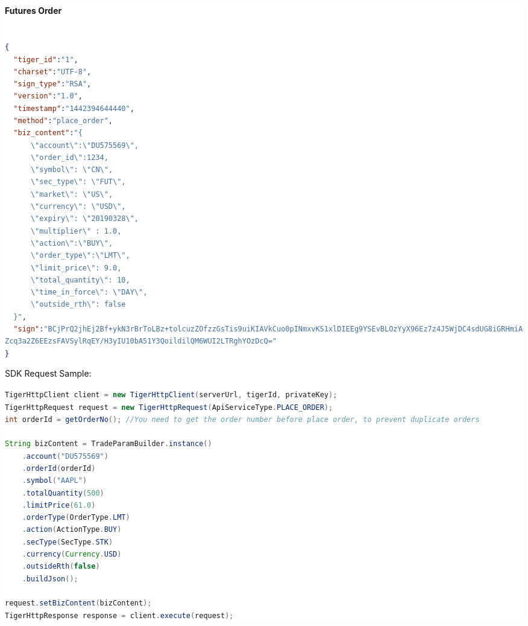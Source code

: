 #### Futures Order
```json 

{
  "tiger_id":"1",
  "charset":"UTF-8",
  "sign_type":"RSA",
  "version":"1.0",
  "timestamp":"1442394644440",
  "method":"place_order",
  "biz_content":"{
      \"account\":\"DU575569\",
      \"order_id\":1234,
      \"symbol\": \"CN\",
      \"sec_type\": \"FUT\",
      \"market\": \"US\",
      \"currency\": \"USD\",
      \"expiry\": \"20190328\",
      \"multiplier\" : 1.0,
      \"action\":\"BUY\",
      \"order_type\":\"LMT\",
      \"limit_price\": 9.0,
      \"total_quantity\": 10,
      \"time_in_force\": \"DAY\",
      \"outside_rth\": false
  }",
  "sign":"BCjPrQ2jhEj2Bf+ykN3rBrToLBz+tolcuzZOfzzGsTis9uiKIAVkCuo0pINmxvKS1xlDIEEg9YSEvBLOzYyX96Ez7z4J5WjDC4sdUG8iGRHmiAZcq3a2Z6EEzsFAVSylRqEY/H3yIU10bA51Y3QoildilQM6WUI2LTRghYOzDcQ="
}
```

 SDK Request Sample:

```java
TigerHttpClient client = new TigerHttpClient(serverUrl, tigerId, privateKey);
TigerHttpRequest request = new TigerHttpRequest(ApiServiceType.PLACE_ORDER);
int orderId = getOrderNo(); //You need to get the order number before place order, to prevent duplicate orders

String bizContent = TradeParamBuilder.instance()
    .account("DU575569")
    .orderId(orderId)
    .symbol("AAPL")
    .totalQuantity(500)
    .limitPrice(61.0)
    .orderType(OrderType.LMT)
    .action(ActionType.BUY)
    .secType(SecType.STK)
    .currency(Currency.USD)
    .outsideRth(false)
    .buildJson();

request.setBizContent(bizContent);
TigerHttpResponse response = client.execute(request);
```
